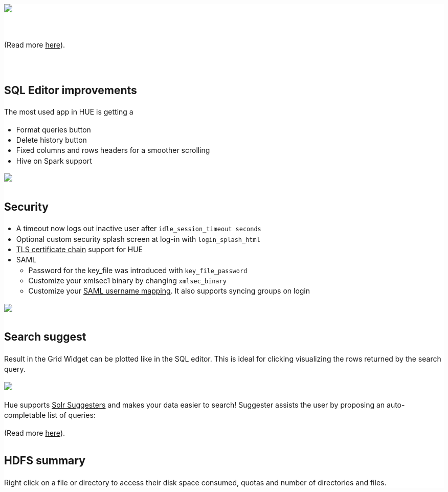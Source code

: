 <a href="https://cdn.gethue.com/uploads/2016/02/New-Metastore-blog-post-caching-and-hue-each.png" ><img src="https://cdn.gethue.com/uploads/2016/02/New-Metastore-blog-post-caching-and-hue-each.png" sizes="(max-width: 442px) 100vw, 442px" srcset="https://cdn.gethue.com/uploads/2016/02/New-Metastore-blog-post-caching-and-hue-each.png 442w, /uploads/2016/02/New-Metastore-blog-post-caching-and-hue-each-214x300.png 214w" /></a>

&nbsp;

(Read more [here][3]).

&nbsp;

## SQL Editor improvements

The most used app in HUE is getting a

  * Format queries button
  * Delete history button
  * Fixed columns and rows headers for a smoother scrolling
  * Hive on Spark support

[<img src="https://cdn.gethue.com/uploads/2014/04/editor-57-1024x499.png"  />][4]

##

## Security

  * A timeout now logs out inactive user after `idle_session_timeout seconds`
  * Optional custom security splash screen at log-in with `login_splash_html`
  * [TLS certificate chain][5] support for HUE
  * SAML
      * Password for the key_file was introduced with `key_file_password`
      * Customize your xmlsec1 binary by changing `xmlsec_binary`
      * Customize your [SAML username mapping][6]. It also supports syncing groups on login

[<img src="https://cdn.gethue.com/uploads/2014/04/hue-splash-login-small.png" />][7]

## Search suggest

Result in the Grid Widget can be plotted like in the SQL editor. This is ideal for clicking visualizing the rows returned by the search query.

[<img src="https://cdn.gethue.com/uploads/2014/04/search-grid-plot-1024x331.png" />][8]

Hue supports [Solr Suggesters][9] and makes your data easier to search! Suggester assists the user by proposing an auto-completable list of queries:

<iframe src="https://player.vimeo.com/video/161792073?dnt=1&app_id=122963" width="640" height="360" frameborder="0" title="Hadoop mini tutorial - Suggest for Solr Search Dashboards" allow="autoplay; fullscreen" allowfullscreen></iframe>

(Read more [here][10]).

## HDFS summary

Right click on a file or directory to access their disk space consumed, quotas and number of directories and files.


 [1]: http://blog.cloudera.com/blog/2015/12/new-in-cloudera-enterprise-5-5-improvements-to-hue-for-automatic-ha-setup-and-more/
 [2]: https://issues.apache.org/jira/browse/HIVE-7575
 [3]: https://gethue.com/browsing-hive-tables-data-and-metadata-is-getting-faster-and-prettier/
 [4]: https://cdn.gethue.com/uploads/2014/04/editor-57.png
 [5]: https://issues.cloudera.org/browse/HUE-2582
 [6]: https://github.com/romainr/custom_saml_backend
 [7]: https://cdn.gethue.com/uploads/2014/04/hue-splash-login-small.png
 [8]: https://cdn.gethue.com/uploads/2014/04/search-grid-plot.png
 [9]: https://cwiki.apache.org/confluence/display/solr/Suggester
 [10]: https://gethue.com/suggest-for-solr-search-dashboards/
 [11]: https://cdn.gethue.com/uploads/2014/04/fb-summary-icon.png
 [12]: https://gethue.com/oozie-improvements-in-hue-3-10/
 [13]: https://cdn.gethue.com/uploads/2016/03/timezone.png
 [14]: http://groups.google.com/a/cloudera.org/group/hue-user
 [15]: https://twitter.com/gethue
